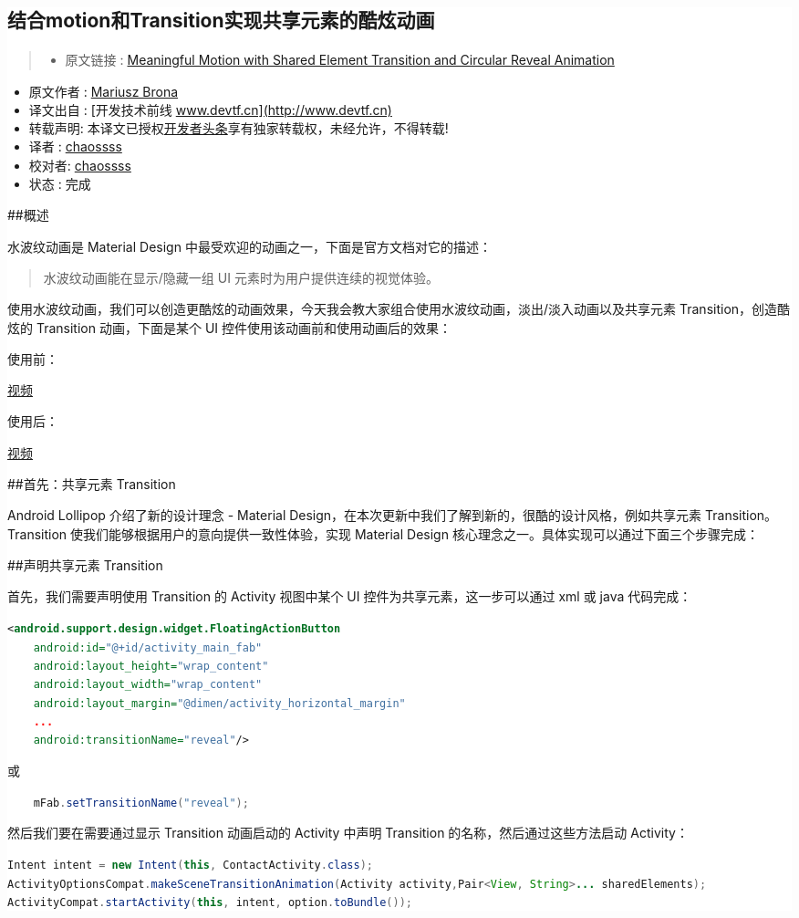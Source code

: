 结合motion和Transition实现共享元素的酷炫动画
---

> * 原文链接 : [Meaningful Motion with Shared Element Transition and Circular Reveal Animation](http://www.thedroidsonroids.com/blog/android/meaningful-motion-with-shared-element-transition-and-circular-reveal-animation/)
* 原文作者 : [Mariusz Brona](http://www.thedroidsonroids.com/)
* 译文出自 : [开发技术前线 www.devtf.cn](http://www.devtf.cn)
* 转载声明: 本译文已授权[开发者头条](http://toutiao.io/download)享有独家转载权，未经允许，不得转载!
* 译者 : [chaossss](https://github.com/chaossss) 
* 校对者: [chaossss](https://github.com/chaossss) 
* 状态 :  完成 



##概述

水波纹动画是 Material Design 中最受欢迎的动画之一，下面是官方文档对它的描述：

> 水波纹动画能在显示/隐藏一组 UI 元素时为用户提供连续的视觉体验。

使用水波纹动画，我们可以创造更酷炫的动画效果，今天我会教大家组合使用水波纹动画，淡出/淡入动画以及共享元素 Transition，创造酷炫的 Transition 动画，下面是某个 UI 控件使用该动画前和使用动画后的效果：

使用前：

[视频](https://youtu.be/GtSFkEzPbDM)

使用后：


[视频](https://youtu.be/0KQfK3GatL8)

##首先：共享元素 Transition

Android Lollipop 介绍了新的设计理念 - Material Design，在本次更新中我们了解到新的，很酷的设计风格，例如共享元素 Transition。Transition 使我们能够根据用户的意向提供一致性体验，实现 Material Design 核心理念之一。具体实现可以通过下面三个步骤完成：

##声明共享元素 Transition

首先，我们需要声明使用 Transition 的 Activity 视图中某个 UI 控件为共享元素，这一步可以通过 xml 或 java 代码完成：

```xml
<android.support.design.widget.FloatingActionButton
	android:id="@+id/activity_main_fab"
	android:layout_height="wrap_content"
	android:layout_width="wrap_content"
	android:layout_margin="@dimen/activity_horizontal_margin"
	...
	android:transitionName="reveal"/>
```

或

```java
	mFab.setTransitionName("reveal");
```

然后我们要在需要通过显示 Transition 动画启动的 Activity 中声明 Transition 的名称，然后通过这些方法启动 Activity：

```java
Intent intent = new Intent(this, ContactActivity.class);
ActivityOptionsCompat.makeSceneTransitionAnimation(Activity activity,Pair<View, String>... sharedElements);
ActivityCompat.startActivity(this, intent, option.toBundle());
```
